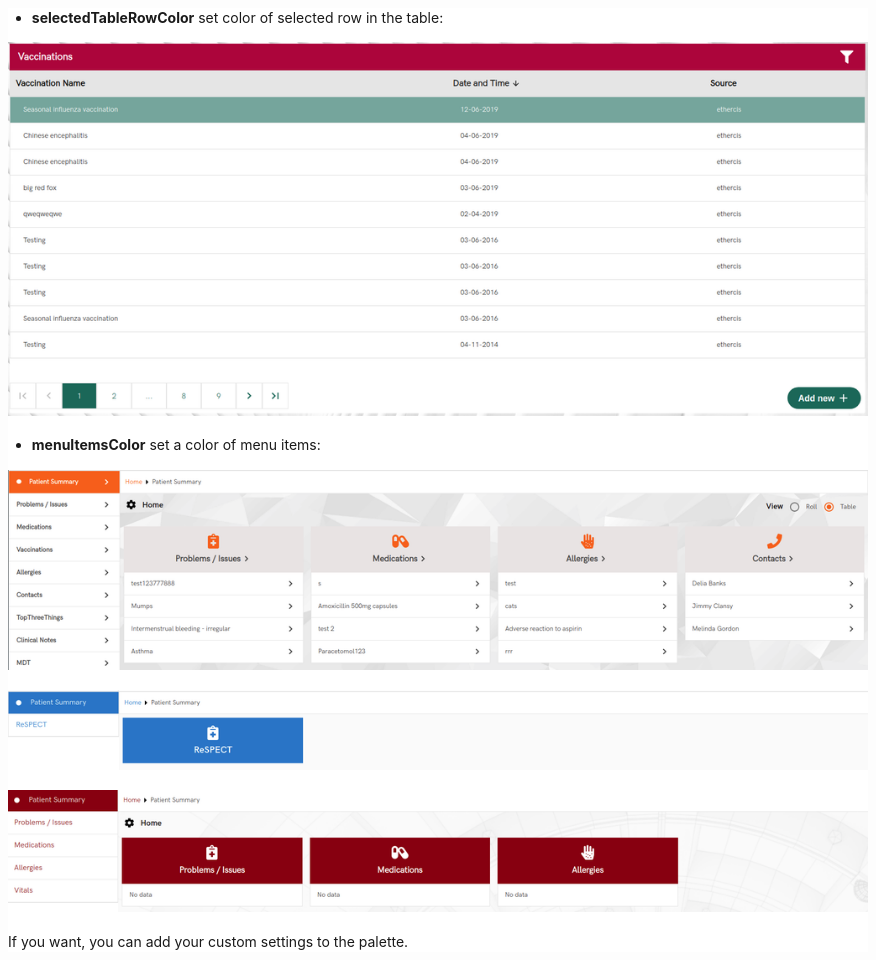 - **selectedTableRowColor** set color of selected row in the table:

![selectedTableRowColor](./readMeImages/colors/selectedTableRowColor.png)

- **menuItemsColor** set a color of menu items:

![menuItemsColor](./readMeImages/colors/menuItemsColor-1.png)

![menuItemsColor](./readMeImages/colors/menuItemsColor-2.png)

![menuItemsColor](./readMeImages/colors/menuItemsColor-3.png)

If you want, you can add your custom settings to the palette. 


